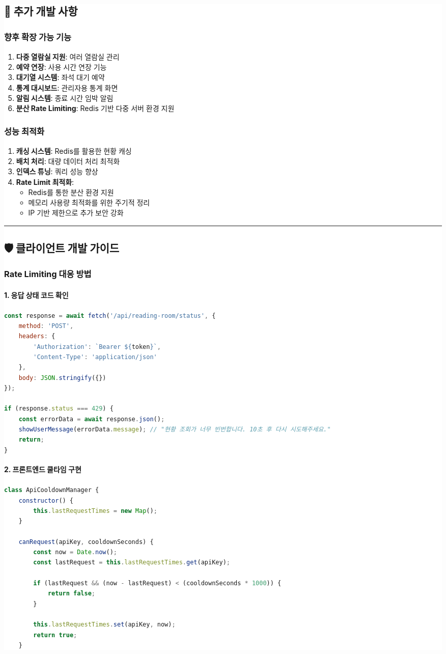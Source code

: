 
## 📝 추가 개발 사항

### 향후 확장 가능 기능
1. **다중 열람실 지원**: 여러 열람실 관리
2. **예약 연장**: 사용 시간 연장 기능
3. **대기열 시스템**: 좌석 대기 예약
4. **통계 대시보드**: 관리자용 통계 화면
5. **알림 시스템**: 종료 시간 임박 알림
6. **분산 Rate Limiting**: Redis 기반 다중 서버 환경 지원

### 성능 최적화
1. **캐싱 시스템**: Redis를 활용한 현황 캐싱
2. **배치 처리**: 대량 데이터 처리 최적화
3. **인덱스 튜닝**: 쿼리 성능 향상
4. **Rate Limit 최적화**: 
   - Redis를 통한 분산 환경 지원
   - 메모리 사용량 최적화를 위한 주기적 정리
   - IP 기반 제한으로 추가 보안 강화

---

## 🛡️ 클라이언트 개발 가이드

### Rate Limiting 대응 방법

#### 1. 응답 상태 코드 확인
```javascript
const response = await fetch('/api/reading-room/status', {
    method: 'POST',
    headers: {
        'Authorization': `Bearer ${token}`,
        'Content-Type': 'application/json'
    },
    body: JSON.stringify({})
});

if (response.status === 429) {
    const errorData = await response.json();
    showUserMessage(errorData.message); // "현황 조회가 너무 빈번합니다. 10초 후 다시 시도해주세요."
    return;
}
```

#### 2. 프론트엔드 쿨타임 구현
```javascript
class ApiCooldownManager {
    constructor() {
        this.lastRequestTimes = new Map();
    }
    
    canRequest(apiKey, cooldownSeconds) {
        const now = Date.now();
        const lastRequest = this.lastRequestTimes.get(apiKey);
        
        if (lastRequest && (now - lastRequest) < (cooldownSeconds * 1000)) {
            return false;
        }
        
        this.lastRequestTimes.set(apiKey, now);
        return true;
    }
```